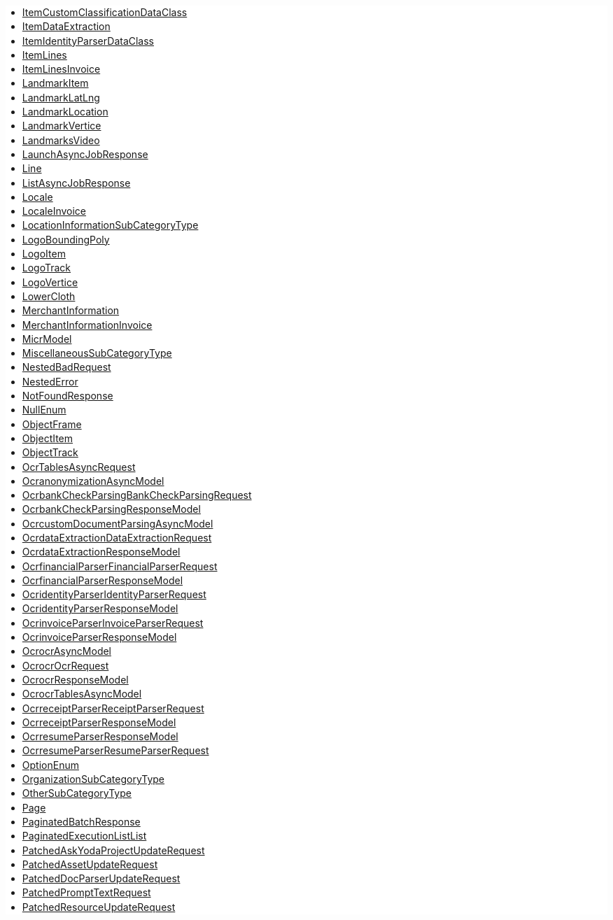  - [ItemCustomClassificationDataClass](docs/ItemCustomClassificationDataClass.md)
 - [ItemDataExtraction](docs/ItemDataExtraction.md)
 - [ItemIdentityParserDataClass](docs/ItemIdentityParserDataClass.md)
 - [ItemLines](docs/ItemLines.md)
 - [ItemLinesInvoice](docs/ItemLinesInvoice.md)
 - [LandmarkItem](docs/LandmarkItem.md)
 - [LandmarkLatLng](docs/LandmarkLatLng.md)
 - [LandmarkLocation](docs/LandmarkLocation.md)
 - [LandmarkVertice](docs/LandmarkVertice.md)
 - [LandmarksVideo](docs/LandmarksVideo.md)
 - [LaunchAsyncJobResponse](docs/LaunchAsyncJobResponse.md)
 - [Line](docs/Line.md)
 - [ListAsyncJobResponse](docs/ListAsyncJobResponse.md)
 - [Locale](docs/Locale.md)
 - [LocaleInvoice](docs/LocaleInvoice.md)
 - [LocationInformationSubCategoryType](docs/LocationInformationSubCategoryType.md)
 - [LogoBoundingPoly](docs/LogoBoundingPoly.md)
 - [LogoItem](docs/LogoItem.md)
 - [LogoTrack](docs/LogoTrack.md)
 - [LogoVertice](docs/LogoVertice.md)
 - [LowerCloth](docs/LowerCloth.md)
 - [MerchantInformation](docs/MerchantInformation.md)
 - [MerchantInformationInvoice](docs/MerchantInformationInvoice.md)
 - [MicrModel](docs/MicrModel.md)
 - [MiscellaneousSubCategoryType](docs/MiscellaneousSubCategoryType.md)
 - [NestedBadRequest](docs/NestedBadRequest.md)
 - [NestedError](docs/NestedError.md)
 - [NotFoundResponse](docs/NotFoundResponse.md)
 - [NullEnum](docs/NullEnum.md)
 - [ObjectFrame](docs/ObjectFrame.md)
 - [ObjectItem](docs/ObjectItem.md)
 - [ObjectTrack](docs/ObjectTrack.md)
 - [OcrTablesAsyncRequest](docs/OcrTablesAsyncRequest.md)
 - [OcranonymizationAsyncModel](docs/OcranonymizationAsyncModel.md)
 - [OcrbankCheckParsingBankCheckParsingRequest](docs/OcrbankCheckParsingBankCheckParsingRequest.md)
 - [OcrbankCheckParsingResponseModel](docs/OcrbankCheckParsingResponseModel.md)
 - [OcrcustomDocumentParsingAsyncModel](docs/OcrcustomDocumentParsingAsyncModel.md)
 - [OcrdataExtractionDataExtractionRequest](docs/OcrdataExtractionDataExtractionRequest.md)
 - [OcrdataExtractionResponseModel](docs/OcrdataExtractionResponseModel.md)
 - [OcrfinancialParserFinancialParserRequest](docs/OcrfinancialParserFinancialParserRequest.md)
 - [OcrfinancialParserResponseModel](docs/OcrfinancialParserResponseModel.md)
 - [OcridentityParserIdentityParserRequest](docs/OcridentityParserIdentityParserRequest.md)
 - [OcridentityParserResponseModel](docs/OcridentityParserResponseModel.md)
 - [OcrinvoiceParserInvoiceParserRequest](docs/OcrinvoiceParserInvoiceParserRequest.md)
 - [OcrinvoiceParserResponseModel](docs/OcrinvoiceParserResponseModel.md)
 - [OcrocrAsyncModel](docs/OcrocrAsyncModel.md)
 - [OcrocrOcrRequest](docs/OcrocrOcrRequest.md)
 - [OcrocrResponseModel](docs/OcrocrResponseModel.md)
 - [OcrocrTablesAsyncModel](docs/OcrocrTablesAsyncModel.md)
 - [OcrreceiptParserReceiptParserRequest](docs/OcrreceiptParserReceiptParserRequest.md)
 - [OcrreceiptParserResponseModel](docs/OcrreceiptParserResponseModel.md)
 - [OcrresumeParserResponseModel](docs/OcrresumeParserResponseModel.md)
 - [OcrresumeParserResumeParserRequest](docs/OcrresumeParserResumeParserRequest.md)
 - [OptionEnum](docs/OptionEnum.md)
 - [OrganizationSubCategoryType](docs/OrganizationSubCategoryType.md)
 - [OtherSubCategoryType](docs/OtherSubCategoryType.md)
 - [Page](docs/Page.md)
 - [PaginatedBatchResponse](docs/PaginatedBatchResponse.md)
 - [PaginatedExecutionListList](docs/PaginatedExecutionListList.md)
 - [PatchedAskYodaProjectUpdateRequest](docs/PatchedAskYodaProjectUpdateRequest.md)
 - [PatchedAssetUpdateRequest](docs/PatchedAssetUpdateRequest.md)
 - [PatchedDocParserUpdateRequest](docs/PatchedDocParserUpdateRequest.md)
 - [PatchedPromptTextRequest](docs/PatchedPromptTextRequest.md)
 - [PatchedResourceUpdateRequest](docs/PatchedResourceUpdateRequest.md)